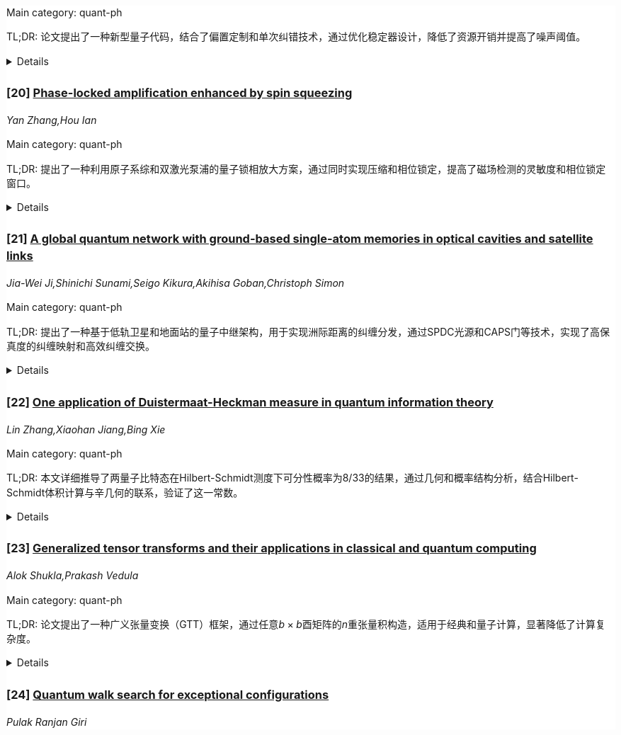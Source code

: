 Main category: quant-ph

TL;DR: 论文提出了一种新型量子代码，结合了偏置定制和单次纠错技术，通过优化稳定器设计，降低了资源开销并提高了噪声阈值。


<details><summary>Details</summary></details>


### [20] [Phase-locked amplification enhanced by spin squeezing](https://arxiv.org/abs/2507.02278)
*Yan Zhang,Hou Ian*

Main category: quant-ph

TL;DR: 提出了一种利用原子系综和双激光泵浦的量子锁相放大方案，通过同时实现压缩和相位锁定，提高了磁场检测的灵敏度和相位锁定窗口。


<details><summary>Details</summary></details>


### [21] [A global quantum network with ground-based single-atom memories in optical cavities and satellite links](https://arxiv.org/abs/2507.02333)
*Jia-Wei Ji,Shinichi Sunami,Seigo Kikura,Akihisa Goban,Christoph Simon*

Main category: quant-ph

TL;DR: 提出了一种基于低轨卫星和地面站的量子中继架构，用于实现洲际距离的纠缠分发，通过SPDC光源和CAPS门等技术，实现了高保真度的纠缠映射和高效纠缠交换。


<details><summary>Details</summary></details>


### [22] [One application of Duistermaat-Heckman measure in quantum information theory](https://arxiv.org/abs/2507.02369)
*Lin Zhang,Xiaohan Jiang,Bing Xie*

Main category: quant-ph

TL;DR: 本文详细推导了两量子比特态在Hilbert-Schmidt测度下可分性概率为8/33的结果，通过几何和概率结构分析，结合Hilbert-Schmidt体积计算与辛几何的联系，验证了这一常数。


<details><summary>Details</summary></details>


### [23] [Generalized tensor transforms and their applications in classical and quantum computing](https://arxiv.org/abs/2507.02420)
*Alok Shukla,Prakash Vedula*

Main category: quant-ph

TL;DR: 论文提出了一种广义张量变换（GTT）框架，通过任意$b \times b$酉矩阵的$n$重张量积构造，适用于经典和量子计算，显著降低了计算复杂度。


<details><summary>Details</summary></details>


### [24] [Quantum walk search for exceptional configurations](https://arxiv.org/abs/2507.02457)
*Pulak Ranjan Giri*
